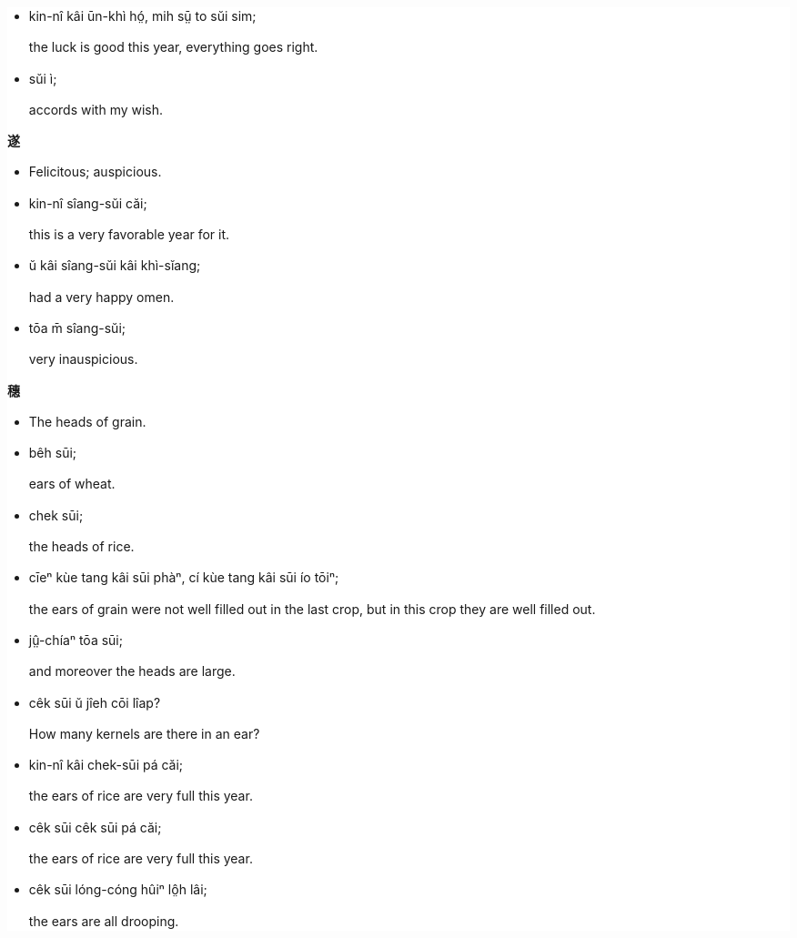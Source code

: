 - kin-nî kâi ūn-khì hó̤, mih sṳ̄ to sŭi sim;

  the luck is good this year, everything goes right.

- sŭi ì;

  accords with my wish.

**遂**
- Felicitous; auspicious.

- kin-nî sîang-sŭi căi;

  this is a very favorable year for it.

- ŭ kâi sîang-sŭi kâi khì-sĭang;

  had a very happy omen.

- tōa m̄ sîang-sŭi;

  very inauspicious.

**穗**
- The heads of grain.

- bêh sūi;

  ears of wheat.

- chek sūi;

  the heads of rice.

- cīeⁿ kùe tang kâi sūi phàⁿ, cí kùe tang kâi sūi ío tōiⁿ;

  the ears of grain were not well filled out in the last crop, but in this crop they are well filled out.

- jṳ̂-chíaⁿ tōa sūi;

  and moreover the heads are large.

- cêk sūi ŭ jîeh cōi lîap?

  How many kernels are there in an ear?

- kin-nî kâi chek-sūi pá căi;

  the ears of rice are very full this year.

- cêk sūi cêk sūi pá căi;

  the ears of rice are very full this year.

- cêk sūi lóng-cóng hûiⁿ lô̤h lâi;

  the ears are all drooping.